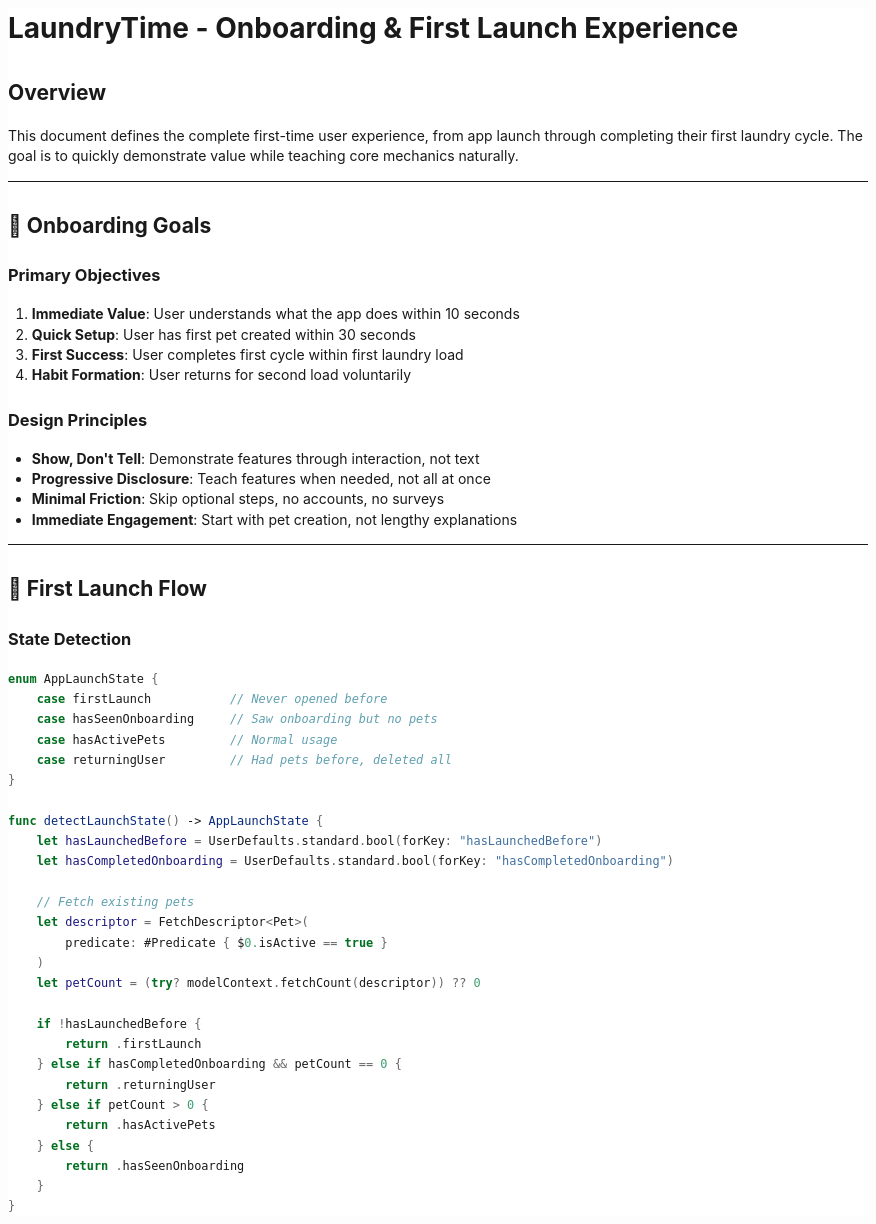 # LaundryTime - Onboarding & First Launch Experience

## Overview

This document defines the complete first-time user experience, from app launch through completing their first laundry cycle. The goal is to quickly demonstrate value while teaching core mechanics naturally.

---

## 🎯 Onboarding Goals

### Primary Objectives

1. **Immediate Value**: User understands what the app does within 10 seconds
2. **Quick Setup**: User has first pet created within 30 seconds
3. **First Success**: User completes first cycle within first laundry load
4. **Habit Formation**: User returns for second load voluntarily

### Design Principles

- **Show, Don't Tell**: Demonstrate features through interaction, not text
- **Progressive Disclosure**: Teach features when needed, not all at once
- **Minimal Friction**: Skip optional steps, no accounts, no surveys
- **Immediate Engagement**: Start with pet creation, not lengthy explanations

---

## 📱 First Launch Flow

### State Detection

```swift
enum AppLaunchState {
    case firstLaunch           // Never opened before
    case hasSeenOnboarding     // Saw onboarding but no pets
    case hasActivePets         // Normal usage
    case returningUser         // Had pets before, deleted all
}

func detectLaunchState() -> AppLaunchState {
    let hasLaunchedBefore = UserDefaults.standard.bool(forKey: "hasLaunchedBefore")
    let hasCompletedOnboarding = UserDefaults.standard.bool(forKey: "hasCompletedOnboarding")
    
    // Fetch existing pets
    let descriptor = FetchDescriptor<Pet>(
        predicate: #Predicate { $0.isActive == true }
    )
    let petCount = (try? modelContext.fetchCount(descriptor)) ?? 0
    
    if !hasLaunchedBefore {
        return .firstLaunch
    } else if hasCompletedOnboarding && petCount == 0 {
        return .returningUser
    } else if petCount > 0 {
        return .hasActivePets
    } else {
        return .hasSeenOnboarding
    }
}
```

